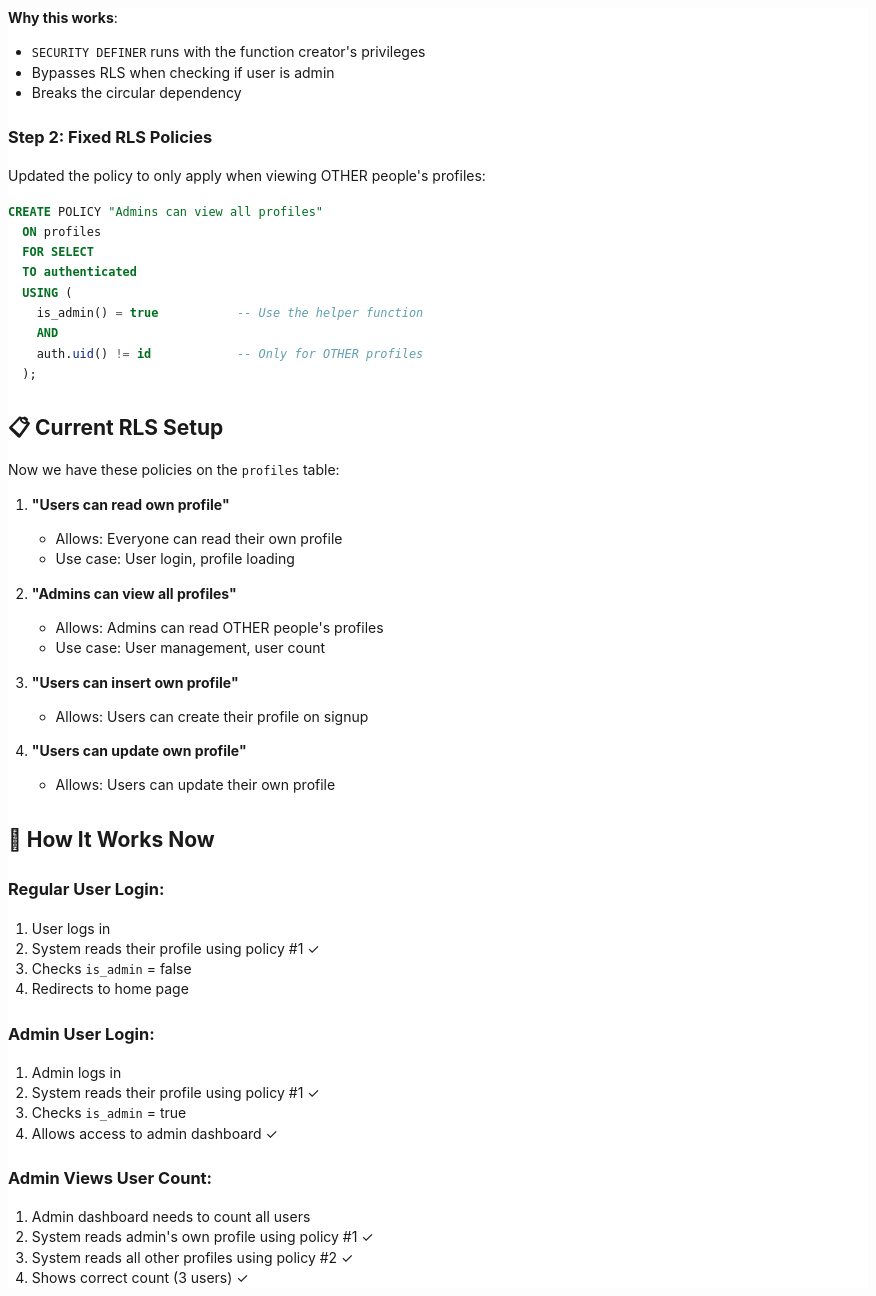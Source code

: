 **Why this works**:
- `SECURITY DEFINER` runs with the function creator's privileges
- Bypasses RLS when checking if user is admin
- Breaks the circular dependency

### Step 2: Fixed RLS Policies
Updated the policy to only apply when viewing OTHER people's profiles:

```sql
CREATE POLICY "Admins can view all profiles"
  ON profiles
  FOR SELECT
  TO authenticated
  USING (
    is_admin() = true           -- Use the helper function
    AND
    auth.uid() != id            -- Only for OTHER profiles
  );
```

## 📋 Current RLS Setup

Now we have these policies on the `profiles` table:

1. **"Users can read own profile"**
   - Allows: Everyone can read their own profile
   - Use case: User login, profile loading

2. **"Admins can view all profiles"**
   - Allows: Admins can read OTHER people's profiles
   - Use case: User management, user count

3. **"Users can insert own profile"**
   - Allows: Users can create their profile on signup

4. **"Users can update own profile"**
   - Allows: Users can update their own profile

## 🔐 How It Works Now

### Regular User Login:
1. User logs in
2. System reads their profile using policy #1 ✓
3. Checks `is_admin` = false
4. Redirects to home page

### Admin User Login:
1. Admin logs in
2. System reads their profile using policy #1 ✓
3. Checks `is_admin` = true
4. Allows access to admin dashboard ✓

### Admin Views User Count:
1. Admin dashboard needs to count all users
2. System reads admin's own profile using policy #1 ✓
3. System reads all other profiles using policy #2 ✓
4. Shows correct count (3 users) ✓
